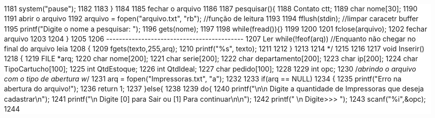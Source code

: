 1181 system("pause");
1182
1183 }
1184
1185 fechar o arquivo
1186
1187 pesquisar(){
1188 Contato ctt;
1189 char nome[30];
1190
1191 abrir o arquivo
1192 arquivo = fopen("arquivo.txt", "rb"); //função de leitura
1193
1194 fflush(stdin); //limpar caracetr buffer
1195 printf("Digite o nome a pesquisar: ");
1196 gets(nome);
1197
1198 while(fread()){}
1199
1200
1201 fclose(arquivo);
1202 fechar arquivo
1203
1204 }
1205
1206 -------------------------------------------
1207 Ler while(!feof(arq)) //Enquanto não chegar no final do arquivo leia
1208 {
1209 fgets(texto,255,arq);
1210 printf("%s", texto);
1211
1212 }
1213
1214 */
1215
1216
1217 void Inserir()
1218 {
1219 FILE *arq;
1220 char nome[200];
1221 char serie[200];
1222 char departamento[200];
1223 char ip[200];
1224 char TipoCartucho[100];
1225 int QtdEstoque;
1226 int QtdIdeal;
1227 char pedido[100];
1228
1229 int opc;
1230 /*abrindo o arquivo com o tipo de abertura w*/
1231 arq = fopen("Impressoras.txt", "a");
1232
1233 if(arq == NULL)
1234 {
1235 printf("Erro na abertura do arquivo!");
1236 return 1;
1237 }else{
1238
1239 do{
1240 printf("\n\n Digite a quantidade de Impressoras que deseja cadastrar\n");
1241 printf("\n Digite [0] para Sair ou [1] Para continuar\n\n");
1242 printf(" \n Digite>>> ");
1243 scanf("%i",&opc);
1244
